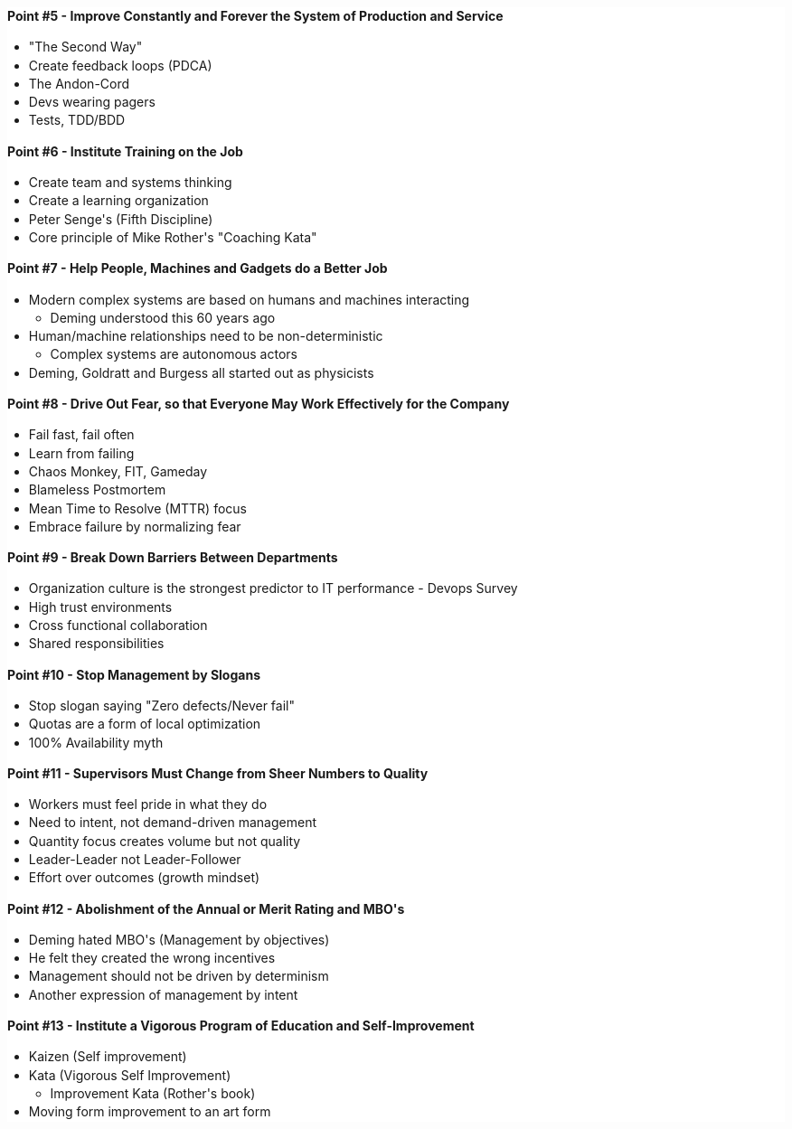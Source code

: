 **Point #5 - Improve Constantly and Forever the System of Production and Service**
- "The Second Way"
- Create feedback loops (PDCA)
- The Andon-Cord
- Devs wearing pagers
- Tests, TDD/BDD

**Point #6 - Institute Training on the Job**
- Create team and systems thinking
- Create a learning organization
- Peter Senge's (Fifth Discipline)
- Core principle of Mike Rother's "Coaching Kata"

**Point #7 - Help People, Machines and Gadgets do a Better Job**
- Modern complex systems are based on humans and machines interacting
  + Deming understood this 60 years ago
- Human/machine relationships need to be non-deterministic
  + Complex systems are autonomous actors
- Deming, Goldratt and Burgess all started out as physicists

**Point #8 - Drive Out Fear, so that Everyone May Work Effectively for the Company**
- Fail fast, fail often
- Learn from failing
- Chaos Monkey, FIT, Gameday
- Blameless Postmortem
- Mean Time to Resolve (MTTR) focus
- Embrace failure by normalizing fear

**Point #9 - Break Down Barriers Between Departments**
- Organization culture is the strongest predictor to IT performance - Devops Survey
- High trust environments
- Cross functional collaboration
- Shared responsibilities

**Point #10 - Stop Management by Slogans**
- Stop slogan saying "Zero defects/Never fail"
- Quotas are a form of local optimization
- 100% Availability myth

**Point #11 - Supervisors Must Change from Sheer Numbers to Quality**
- Workers must feel pride in what they do
- Need to intent, not demand-driven management
- Quantity focus creates volume but not quality
- Leader-Leader not Leader-Follower
- Effort over outcomes (growth mindset)

**Point #12 - Abolishment of the Annual or Merit Rating and MBO's**
- Deming hated MBO's (Management by objectives)
- He felt they created the wrong incentives
- Management should not be driven by determinism
- Another expression of management by intent

**Point #13 - Institute a Vigorous Program of Education and Self-Improvement**
- Kaizen (Self improvement)
- Kata (Vigorous Self Improvement)
  + Improvement Kata (Rother's book)
- Moving form improvement to an art form

